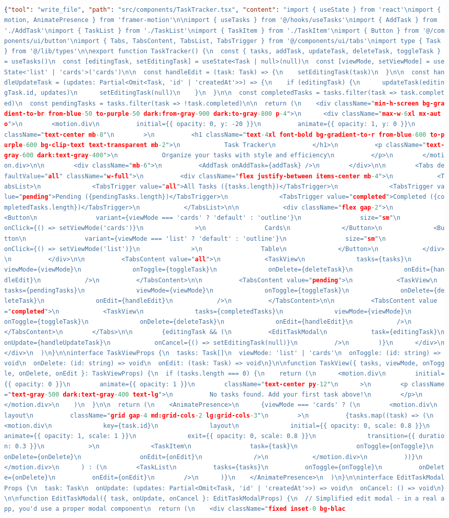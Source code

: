 ```json
{"tool": "write_file", "path": "src/components/TaskTracker.tsx", "content": "import { useState } from 'react'\nimport { motion, AnimatePresence } from 'framer-motion'\n\nimport { useTasks } from '@/hooks/useTasks'\nimport { AddTask } from './AddTask'\nimport { TaskList } from './TaskList'\nimport { TaskItem } from './TaskItem'\nimport { Button } from '@/components/ui/button'\nimport { Tabs, TabsContent, TabsList, TabsTrigger } from '@/components/ui/tabs'\nimport type { Task } from '@/lib/types'\n\nexport function TaskTracker() {\n  const { tasks, addTask, updateTask, deleteTask, toggleTask } = useTasks()\n  const [editingTask, setEditingTask] = useState<Task | null>(null)\n  const [viewMode, setViewMode] = useState<'list' | 'cards'>('cards')\n\n  const handleEdit = (task: Task) => {\n    setEditingTask(task)\n  }\n\n  const handleUpdateTask = (updates: Partial<Omit<Task, 'id' | 'createdAt'>>) => {\n    if (editingTask) {\n      updateTask(editingTask.id, updates)\n      setEditingTask(null)\n    }\n  }\n\n  const completedTasks = tasks.filter(task => task.completed)\n  const pendingTasks = tasks.filter(task => !task.completed)\n\n  return (\n    <div className="min-h-screen bg-gradient-to-br from-blue-50 to-purple-50 dark:from-gray-900 dark:to-gray-800 p-4">\n      <div className="max-w-6xl mx-auto">\n        <motion.div\n          initial={{ opacity: 0, y: -20 }}\n          animate={{ opacity: 1, y: 0 }}\n          className="text-center mb-8"\n        >\n          <h1 className="text-4xl font-bold bg-gradient-to-r from-blue-600 to-purple-600 bg-clip-text text-transparent mb-2">\n            Task Tracker\n          </h1>\n          <p className="text-gray-600 dark:text-gray-400">\n            Organize your tasks with style and efficiency\n          </p>\n        </motion.div>\n\n        <div className="mb-6">\n          <AddTask onAddTask={addTask} />\n        </div>\n\n        <Tabs defaultValue="all" className="w-full">\n          <div className="flex justify-between items-center mb-4">\n            <TabsList>\n              <TabsTrigger value="all">All Tasks ({tasks.length})</TabsTrigger>\n              <TabsTrigger value="pending">Pending ({pendingTasks.length})</TabsTrigger>\n              <TabsTrigger value="completed">Completed ({completedTasks.length})</TabsTrigger>\n            </TabsList>\n\n            <div className="flex gap-2">\n              <Button\n                variant={viewMode === 'cards' ? 'default' : 'outline'}\n                size="sm"\n                onClick={() => setViewMode('cards')}\n              >\n                Cards\n              </Button>\n              <Button\n                variant={viewMode === 'list' ? 'default' : 'outline'}\n                size="sm"\n                onClick={() => setViewMode('list')}\n              >\n                Table\n              </Button>\n            </div>\n          </div>\n\n          <TabsContent value="all">\n            <TaskView\n              tasks={tasks}\n              viewMode={viewMode}\n              onToggle={toggleTask}\n              onDelete={deleteTask}\n              onEdit={handleEdit}\n            />\n          </TabsContent>\n\n          <TabsContent value="pending">\n            <TaskView\n              tasks={pendingTasks}\n              viewMode={viewMode}\n              onToggle={toggleTask}\n              onDelete={deleteTask}\n              onEdit={handleEdit}\n            />\n          </TabsContent>\n\n          <TabsContent value="completed">\n            <TaskView\n              tasks={completedTasks}\n              viewMode={viewMode}\n              onToggle={toggleTask}\n              onDelete={deleteTask}\n              onEdit={handleEdit}\n            />\n          </TabsContent>\n        </Tabs>\n\n        {editingTask && (\n          <EditTaskModal\n            task={editingTask}\n            onUpdate={handleUpdateTask}\n            onCancel={() => setEditingTask(null)}\n          />\n        )}\n      </div>\n    </div>\n  )\n}\n\ninterface TaskViewProps {\n  tasks: Task[]\n  viewMode: 'list' | 'cards'\n  onToggle: (id: string) => void\n  onDelete: (id: string) => void\n  onEdit: (task: Task) => void\n}\n\nfunction TaskView({ tasks, viewMode, onToggle, onDelete, onEdit }: TaskViewProps) {\n  if (tasks.length === 0) {\n    return (\n      <motion.div\n        initial={{ opacity: 0 }}\n        animate={{ opacity: 1 }}\n        className="text-center py-12"\n      >\n        <p className="text-gray-500 dark:text-gray-400 text-lg">\n          No tasks found. Add your first task above!\n        </p>\n      </motion.div>\n    )\n  }\n\n  return (\n    <AnimatePresence>\n      {viewMode === 'cards' ? (\n        <motion.div\n          layout\n          className="grid gap-4 md:grid-cols-2 lg:grid-cols-3"\n        >\n          {tasks.map((task) => (\n            <motion.div\n              key={task.id}\n              layout\n              initial={{ opacity: 0, scale: 0.8 }}\n              animate={{ opacity: 1, scale: 1 }}\n              exit={{ opacity: 0, scale: 0.8 }}\n              transition={{ duration: 0.3 }}\n            >\n              <TaskItem\n                task={task}\n                onToggle={onToggle}\n                onDelete={onDelete}\n                onEdit={onEdit}\n              />\n            </motion.div>\n          ))}\n        </motion.div>\n      ) : (\n        <TaskList\n          tasks={tasks}\n          onToggle={onToggle}\n          onDelete={onDelete}\n          onEdit={onEdit}\n        />\n      )}\n    </AnimatePresence>\n  )\n}\n\ninterface EditTaskModalProps {\n  task: Task\n  onUpdate: (updates: Partial<Omit<Task, 'id' | 'createdAt'>>) => void\n  onCancel: () => void\n}\n\nfunction EditTaskModal({ task, onUpdate, onCancel }: EditTaskModalProps) {\n  // Simplified edit modal - in a real app, you'd use a proper modal component\n  return (\n    <div className="fixed inset-0 bg-blac
```
